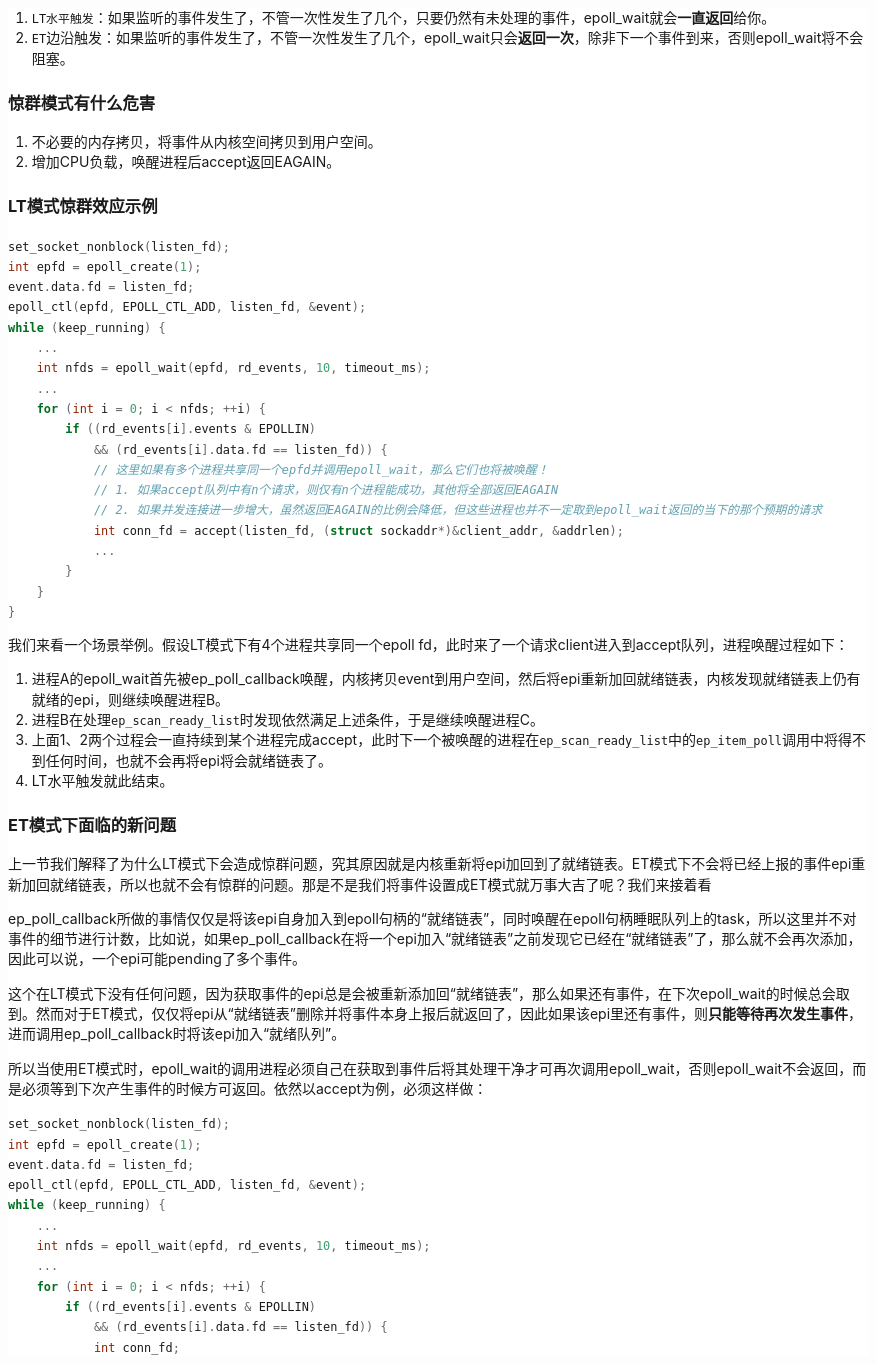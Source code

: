 1. `LT水平触发`：如果监听的事件发生了，不管一次性发生了几个，只要仍然有未处理的事件，epoll_wait就会**一直返回**给你。
1. `ET`边沿触发：如果监听的事件发生了，不管一次性发生了几个，epoll_wait只会**返回一次**，除非下一个事件到来，否则epoll_wait将不会阻塞。

### 惊群模式有什么危害

1. 不必要的内存拷贝，将事件从内核空间拷贝到用户空间。
1. 增加CPU负载，唤醒进程后accept返回EAGAIN。

### LT模式惊群效应示例

```C
set_socket_nonblock(listen_fd);
int epfd = epoll_create(1);
event.data.fd = listen_fd;
epoll_ctl(epfd, EPOLL_CTL_ADD, listen_fd, &event);
while (keep_running) {
    ...
    int nfds = epoll_wait(epfd, rd_events, 10, timeout_ms);
    ...
    for (int i = 0; i < nfds; ++i) {
        if ((rd_events[i].events & EPOLLIN)
            && (rd_events[i].data.fd == listen_fd)) {
            // 这里如果有多个进程共享同一个epfd并调用epoll_wait，那么它们也将被唤醒！
            // 1. 如果accept队列中有n个请求，则仅有n个进程能成功，其他将全部返回EAGAIN
            // 2. 如果并发连接进一步增大，虽然返回EAGAIN的比例会降低，但这些进程也并不一定取到epoll_wait返回的当下的那个预期的请求
            int conn_fd = accept(listen_fd, (struct sockaddr*)&client_addr, &addrlen);
            ...
        }
    }
}
```

我们来看一个场景举例。假设LT模式下有4个进程共享同一个epoll fd，此时来了一个请求client进入到accept队列，进程唤醒过程如下：

1. 进程A的epoll_wait首先被ep_poll_callback唤醒，内核拷贝event到用户空间，然后将epi重新加回就绪链表，内核发现就绪链表上仍有就绪的epi，则继续唤醒进程B。
1. 进程B在处理`ep_scan_ready_list`时发现依然满足上述条件，于是继续唤醒进程C。
1. 上面1、2两个过程会一直持续到某个进程完成accept，此时下一个被唤醒的进程在`ep_scan_ready_list`中的`ep_item_poll`调用中将得不到任何时间，也就不会再将epi将会就绪链表了。
1. LT水平触发就此结束。

### ET模式下面临的新问题

上一节我们解释了为什么LT模式下会造成惊群问题，究其原因就是内核重新将epi加回到了就绪链表。ET模式下不会将已经上报的事件epi重新加回就绪链表，所以也就不会有惊群的问题。那是不是我们将事件设置成ET模式就万事大吉了呢？我们来接着看

ep_poll_callback所做的事情仅仅是将该epi自身加入到epoll句柄的“就绪链表”，同时唤醒在epoll句柄睡眠队列上的task，所以这里并不对事件的细节进行计数，比如说，如果ep_poll_callback在将一个epi加入“就绪链表”之前发现它已经在“就绪链表”了，那么就不会再次添加，因此可以说，一个epi可能pending了多个事件。

这个在LT模式下没有任何问题，因为获取事件的epi总是会被重新添加回“就绪链表”，那么如果还有事件，在下次epoll_wait的时候总会取到。然而对于ET模式，仅仅将epi从“就绪链表”删除并将事件本身上报后就返回了，因此如果该epi里还有事件，则**只能等待再次发生事件**，进而调用ep_poll_callback时将该epi加入“就绪队列”。

所以当使用ET模式时，epoll_wait的调用进程必须自己在获取到事件后将其处理干净才可再次调用epoll_wait，否则epoll_wait不会返回，而是必须等到下次产生事件的时候方可返回。依然以accept为例，必须这样做：

```c
set_socket_nonblock(listen_fd);
int epfd = epoll_create(1);
event.data.fd = listen_fd;
epoll_ctl(epfd, EPOLL_CTL_ADD, listen_fd, &event);
while (keep_running) {
    ...
    int nfds = epoll_wait(epfd, rd_events, 10, timeout_ms);
    ...
    for (int i = 0; i < nfds; ++i) {
        if ((rd_events[i].events & EPOLLIN)
            && (rd_events[i].data.fd == listen_fd)) {
            int conn_fd;
```
